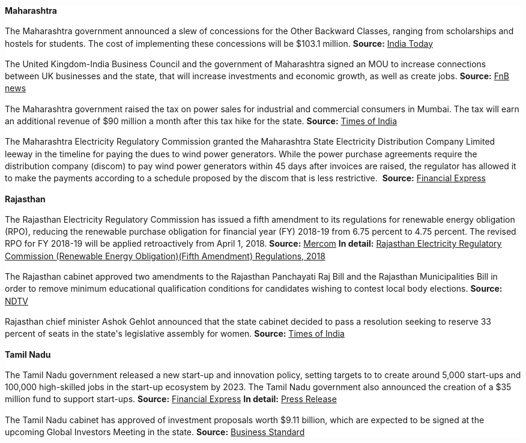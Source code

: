 **Maharashtra**

The Maharashtra government announced a slew of concessions for the Other Backward Classes, ranging from scholarships and hostels for students. The cost of implementing these concessions will be $103.1 million. **Source:** [India Today](https://www.indiatoday.in/india/story/maharashtra-govt-announces-range-of-sops-for-obcs-ahead-of-2019-elections-1431684-2019-01-15)

The United Kingdom-India Business Council and the government of Maharashtra signed an MOU to increase connections between UK businesses and the state, that will increase investments and economic growth, as well as create jobs. **Source:** [FnB news](http://www.fnbnews.com/Top-News/government-of-maharashtra-and-ukibc-ink-mou-on-ease-of-doing-business-45569)

The Maharashtra government raised the tax on power sales for industrial and commercial consumers in Mumbai. The tax will earn an additional revenue of $90 million a month after this tax hike for the state. **Source:** [Times of India](https://timesofindia.indiatimes.com/city/mumbai/maharashtra-hikes-tax-on-electricity-by-10-paise/unit-eyes-rs-90-crore-a-month/articleshowprint/67533530.cms)

The Maharashtra Electricity Regulatory Commission granted the Maharashtra State Electricity Distribution Company Limited leeway in the timeline for paying the dues to wind power generators. While the power purchase agreements require the distribution company (discom) to pay wind power generators within 45 days after invoices are raised, the regulator has allowed it to make the payments according to a schedule proposed by the discom that is less restrictive.  **Source:** [Financial Express](https://www.financialexpress.com/economy/maharashtra-regulator-gives-state-discom-leeway-in-payment-to-wind-firms/1443909/)

**Rajasthan**

The Rajasthan Electricity Regulatory Commission has issued a fifth amendment to its regulations for renewable energy obligation (RPO), reducing the renewable purchase obligation for financial year (FY) 2018-19 from 6.75 percent to 4.75 percent. The revised RPO for FY 2018-19 will be applied retroactively from April 1, 2018. **Source:** [Mercom](https://mercomindia.com/rajasthan-solar-rpo-for-fy-2019-20-6-percent/) **In detail:** [Rajasthan Electricity Regulatory Commission (Renewable Energy Obligation)(Fifth Amendment) Regulations, 2018](http://rerc.rajasthan.gov.in/)

The Rajasthan cabinet approved two amendments to the Rajasthan Panchayati Raj Bill and the Rajasthan Municipalities Bill in order to remove minimum educational qualification conditions for candidates wishing to contest local body elections. **Source:** [NDTV](https://www.ndtv.com/india-news/rajasthan-cabinet-approves-removal-of-education-criteria-for-civic-polls-1979526)

Rajasthan chief minister Ashok Gehlot announced that the state cabinet decided to pass a resolution seeking to reserve 33 percent of seats in the state's legislative assembly for women. **Source:** [Times of India](https://timesofindia.indiatimes.com/india/rajasthan-cabinet-decides-to-pass-resolution-for-33-reservation-for-women-in-assembly/articleshowprint/67588723.cms)

**Tamil Nadu**

The Tamil Nadu government released a new start-up and innovation policy, setting targets to to create around 5,000 start-ups and 100,000 high-skilled jobs in the start-up ecosystem by 2023. The Tamil Nadu government also announced the creation of a $35 million fund to support start-ups. **Source:** [Financial Express](https://www.financialexpress.com/industry/sme/tamil-nadu-startup-policy-to-create-5000-firms-1-lakh-jobs-by-2023/1449130/) **In detail:** [Press Release](http://cms.tn.gov.in/sites/default/files/press_release/pr190119a.jpg)

The Tamil Nadu cabinet has approved of investment proposals worth $9.11 billion, which are expected to be signed at the upcoming Global Investors Meeting in the state. **Source:** [Business Standard](https://www.business-standard.com/article/economy-policy/imp-spot-tamil-nadu-clears-investment-proposals-worth-rs-65-000-crore-including-hyundai-cpcl-others-119011800894_1.html)
